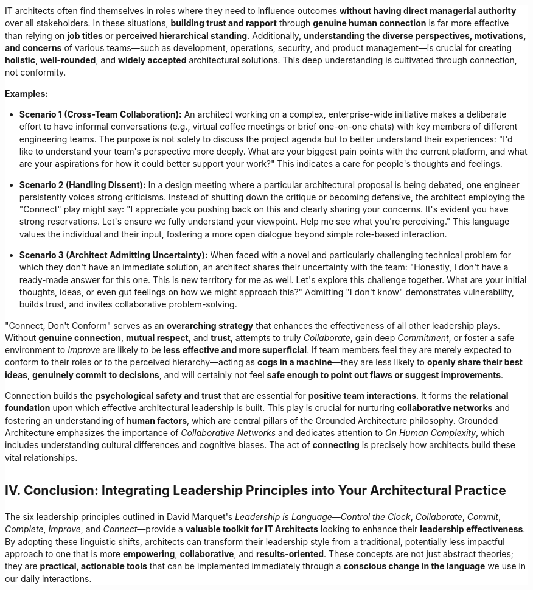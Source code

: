 IT architects often find themselves in roles where they need to influence outcomes **without having direct managerial authority** over all stakeholders. In these situations, **building trust and rapport** through **genuine human connection** is far more effective than relying on **job titles** or **perceived hierarchical standing**. Additionally, **understanding the diverse perspectives, motivations, and concerns** of various teams—such as development, operations, security, and product management—is crucial for creating **holistic**, **well-rounded**, and **widely accepted** architectural solutions. This deep understanding is cultivated through connection, not conformity.

**Examples:**
* **Scenario 1 (Cross-Team Collaboration):** An architect working on a complex, enterprise-wide initiative makes a deliberate effort to have informal conversations (e.g., virtual coffee meetings or brief one-on-one chats) with key members of different engineering teams. The purpose is not solely to discuss the project agenda but to better understand their experiences: "I'd like to understand your team's perspective more deeply. What are your biggest pain points with the current platform, and what are your aspirations for how it could better support your work?" This indicates a care for people's thoughts and feelings.
  
* **Scenario 2 (Handling Dissent):** In a design meeting where a particular architectural proposal is being debated, one engineer persistently voices strong criticisms. Instead of shutting down the critique or becoming defensive, the architect employing the "Connect" play might say: "I appreciate you pushing back on this and clearly sharing your concerns. It's evident you have strong reservations. Let's ensure we fully understand your viewpoint. Help me see what you're perceiving." This language values the individual and their input, fostering a more open dialogue beyond simple role-based interaction.
  
* **Scenario 3 (Architect Admitting Uncertainty):** When faced with a novel and particularly challenging technical problem for which they don't have an immediate solution, an architect shares their uncertainty with the team: "Honestly, I don't have a ready-made answer for this one. This is new territory for me as well. Let's explore this challenge together. What are your initial thoughts, ideas, or even gut feelings on how we might approach this?" Admitting "I don't know" demonstrates vulnerability, builds trust, and invites collaborative problem-solving.

"Connect, Don't Conform" serves as an **overarching strategy** that enhances the effectiveness of all other leadership plays. Without **genuine connection**, **mutual respect**, and **trust**, attempts to truly *Collaborate*, gain deep *Commitment*, or foster a safe environment to *Improve* are likely to be **less effective and more superficial**. If team members feel they are merely expected to conform to their roles or to the perceived hierarchy—acting as **cogs in a machine**—they are less likely to **openly share their best ideas**, **genuinely commit to decisions**, and will certainly not feel **safe enough to point out flaws or suggest improvements**.

Connection builds the **psychological safety and trust** that are essential for **positive team interactions**. It forms the **relational foundation** upon which effective architectural leadership is built. This play is crucial for nurturing **collaborative networks** and fostering an understanding of **human factors**, which are central pillars of the Grounded Architecture philosophy. Grounded Architecture emphasizes the importance of *Collaborative Networks* and dedicates attention to *On Human Complexity*, which includes understanding cultural differences and cognitive biases. The act of **connecting** is precisely how architects build these vital relationships.

## IV. Conclusion: Integrating Leadership Principles into Your Architectural Practice

The six leadership principles outlined in David Marquet's *Leadership is Language*—*Control the Clock*, *Collaborate*, *Commit*, *Complete*, *Improve*, and *Connect*—provide a **valuable toolkit for IT Architects** looking to enhance their **leadership effectiveness**. By adopting these linguistic shifts, architects can transform their leadership style from a traditional, potentially less impactful approach to one that is more **empowering**, **collaborative**, and **results-oriented**. These concepts are not just abstract theories; they are **practical, actionable tools** that can be implemented immediately through a **conscious change in the language** we use in our daily interactions.
